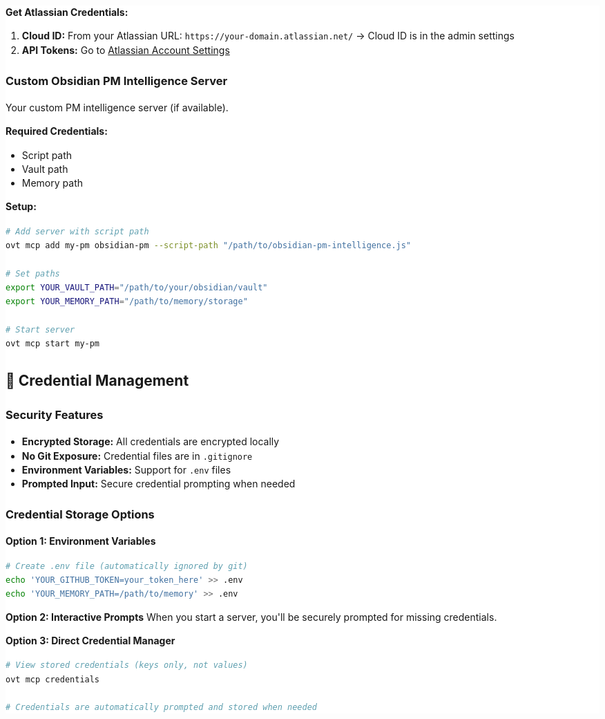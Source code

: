 **Get Atlassian Credentials:**
1. **Cloud ID:** From your Atlassian URL: `https://your-domain.atlassian.net/` → Cloud ID is in the admin settings
2. **API Tokens:** Go to [Atlassian Account Settings](https://id.atlassian.com/manage-profile/security/api-tokens)

### Custom Obsidian PM Intelligence Server
Your custom PM intelligence server (if available).

**Required Credentials:**
- Script path
- Vault path  
- Memory path

**Setup:**
```bash
# Add server with script path
ovt mcp add my-pm obsidian-pm --script-path "/path/to/obsidian-pm-intelligence.js"

# Set paths
export YOUR_VAULT_PATH="/path/to/your/obsidian/vault"
export YOUR_MEMORY_PATH="/path/to/memory/storage"

# Start server
ovt mcp start my-pm
```

## 🔐 Credential Management

### Security Features
- **Encrypted Storage:** All credentials are encrypted locally
- **No Git Exposure:** Credential files are in `.gitignore`
- **Environment Variables:** Support for `.env` files
- **Prompted Input:** Secure credential prompting when needed

### Credential Storage Options

**Option 1: Environment Variables**
```bash
# Create .env file (automatically ignored by git)
echo 'YOUR_GITHUB_TOKEN=your_token_here' >> .env
echo 'YOUR_MEMORY_PATH=/path/to/memory' >> .env
```

**Option 2: Interactive Prompts**
When you start a server, you'll be securely prompted for missing credentials.

**Option 3: Direct Credential Manager**
```bash
# View stored credentials (keys only, not values)
ovt mcp credentials

# Credentials are automatically prompted and stored when needed
```
